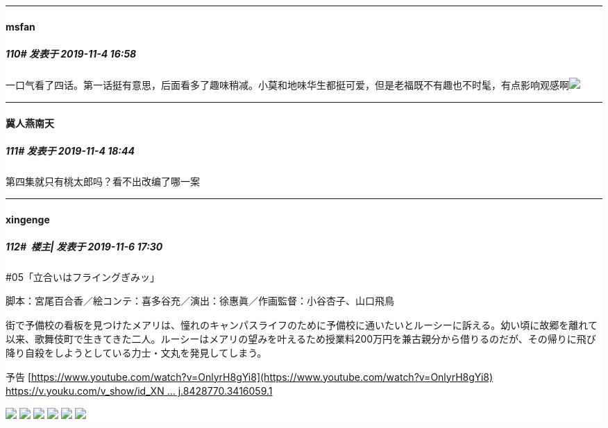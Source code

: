 

*****

####  msfan  
##### 110#       发表于 2019-11-4 16:58




一口气看了四话。第一话挺有意思，后面看多了趣味稍减。小莫和地味华生都挺可爱，但是老福既不有趣也不时髦，有点影响观感啊<img src="https://static.saraba1st.com/image/smiley/face2017/018.png" referrerpolicy="no-referrer">







*****

####  冀人燕南天  
##### 111#       发表于 2019-11-4 18:44




第四集就只有桃太郎吗？看不出改编了哪一案







*****

####  xingenge  
##### 112#         楼主| 发表于 2019-11-6 17:30




#05「立合いはフライングぎみッ」

脚本：宮尾百合香／絵コンテ：喜多谷充／演出：徐惠眞／作画監督：小谷杏子、山口飛鳥


街で予備校の看板を見つけたメアリは、憧れのキャンパスライフのために予備校に通いたいとルーシーに訴える。幼い頃に故郷を離れて以来、歌舞伎町で生きてきた二人。ルーシーはメアリの望みを叶えるため授業料200万円を兼古親分から借りるのだが、その帰りに飛び降り自殺をしようとしている力士・文丸を発見してしまう。


予告 [https://www.youtube.com/watch?v=OnlyrH8gYi8](https://www.youtube.com/watch?v=OnlyrH8gYi8)
[https://v.youku.com/v_show/id_XN ... j.8428770.3416059.1](https://v.youku.com/v_show/id_XNDQyNzA2NTE1Mg==.html?spm=a2h3j.8428770.3416059.1)

<img src="https://files.catbox.moe/9bg8cm.jpg" referrerpolicy="no-referrer">
<img src="https://files.catbox.moe/2aou10.jpg" referrerpolicy="no-referrer">
<img src="https://files.catbox.moe/wp12fl.jpg" referrerpolicy="no-referrer">
<img src="https://files.catbox.moe/1n7dvw.jpg" referrerpolicy="no-referrer">
<img src="https://files.catbox.moe/eypc42.jpg" referrerpolicy="no-referrer">
<img src="https://files.catbox.moe/pjyooj.jpg" referrerpolicy="no-referrer">
